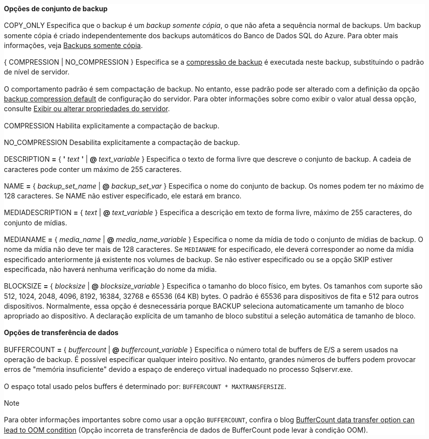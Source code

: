 **Opções de conjunto de backup**

COPY_ONLY Especifica que o backup é um *backup somente cópia*, o que não afeta a sequência normal de backups. Um backup somente cópia é criado independentemente dos backups automáticos do Banco de Dados SQL do Azure. Para obter mais informações, veja [Backups somente cópia](../../relational-databases/backup-restore/copy-only-backups-sql-server.md).

{ COMPRESSION | NO_COMPRESSION } Especifica se a [compressão de backup](../../relational-databases/backup-restore/backup-compression-sql-server.md) é executada neste backup, substituindo o padrão de nível de servidor.

O comportamento padrão é sem compactação de backup. No entanto, esse padrão pode ser alterado com a definição da opção [backup compression default](../../database-engine/configure-windows/view-or-configure-the-backup-compression-default-server-configuration-option.md) de configuração do servidor. Para obter informações sobre como exibir o valor atual dessa opção, consulte [Exibir ou alterar propriedades do servidor](../../database-engine/configure-windows/view-or-change-server-properties-sql-server.md).

COMPRESSION Habilita explicitamente a compactação de backup.

NO_COMPRESSION Desabilita explicitamente a compactação de backup.

DESCRIPTION **=** { **'** _text_ **'**  |  **@** _text\_variable_ } Especifica o texto de forma livre que descreve o conjunto de backup. A cadeia de caracteres pode conter um máximo de 255 caracteres.

NAME **=** { *backup_set_name* |  **@** _backup\_set\_var_ } Especifica o nome do conjunto de backup. Os nomes podem ter no máximo de 128 caracteres. Se NAME não estiver especificado, ele estará em branco.

MEDIADESCRIPTION **=** { *text* | **@** _text\_variable_ } Especifica a descrição em texto de forma livre, máximo de 255 caracteres, do conjunto de mídias.

MEDIANAME **=** { *media_name* |  **@** _media\_name\_variable_ } Especifica o nome da mídia de todo o conjunto de mídias de backup. O nome da mídia não deve ter mais de 128 caracteres. Se `MEDIANAME` for especificado, ele deverá corresponder ao nome da mídia especificado anteriormente já existente nos volumes de backup. Se não estiver especificado ou se a opção SKIP estiver especificada, não haverá nenhuma verificação do nome da mídia.

BLOCKSIZE **=** { *blocksize* |  **@** _blocksize\_variable_ } Especifica o tamanho do bloco físico, em bytes. Os tamanhos com suporte são 512, 1024, 2048, 4096, 8192, 16384, 32768 e 65536 (64 KB) bytes. O padrão é 65536 para dispositivos de fita e 512 para outros dispositivos. Normalmente, essa opção é desnecessária porque BACKUP seleciona automaticamente um tamanho de bloco apropriado ao dispositivo. A declaração explícita de um tamanho de bloco substitui a seleção automática de tamanho de bloco.

**Opções de transferência de dados**

BUFFERCOUNT **=** { *buffercount* |  **@** _buffercount\_variable_ } Especifica o número total de buffers de E/S a serem usados na operação de backup. É possível especificar qualquer inteiro positivo. No entanto, grandes números de buffers podem provocar erros de "memória insuficiente" devido a espaço de endereço virtual inadequado no processo Sqlservr.exe.

O espaço total usado pelos buffers é determinado por: `BUFFERCOUNT * MAXTRANSFERSIZE`.

> [!NOTE]
> Para obter informações importantes sobre como usar a opção `BUFFERCOUNT`, confira o blog [BufferCount data transfer option can lead to OOM condition](/archive/blogs/sqlserverfaq/incorrect-buffercount-data-transfer-option-can-lead-to-oom-condition) (Opção incorreta de transferência de dados de BufferCount pode levar à condição OOM).
